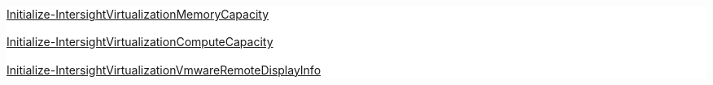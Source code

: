 [Initialize-IntersightVirtualizationMemoryCapacity](./Initialize-IntersightVirtualizationMemoryCapacity.md)

[Initialize-IntersightVirtualizationComputeCapacity](./Initialize-IntersightVirtualizationComputeCapacity.md)

[Initialize-IntersightVirtualizationVmwareRemoteDisplayInfo](./Initialize-IntersightVirtualizationVmwareRemoteDisplayInfo.md)
